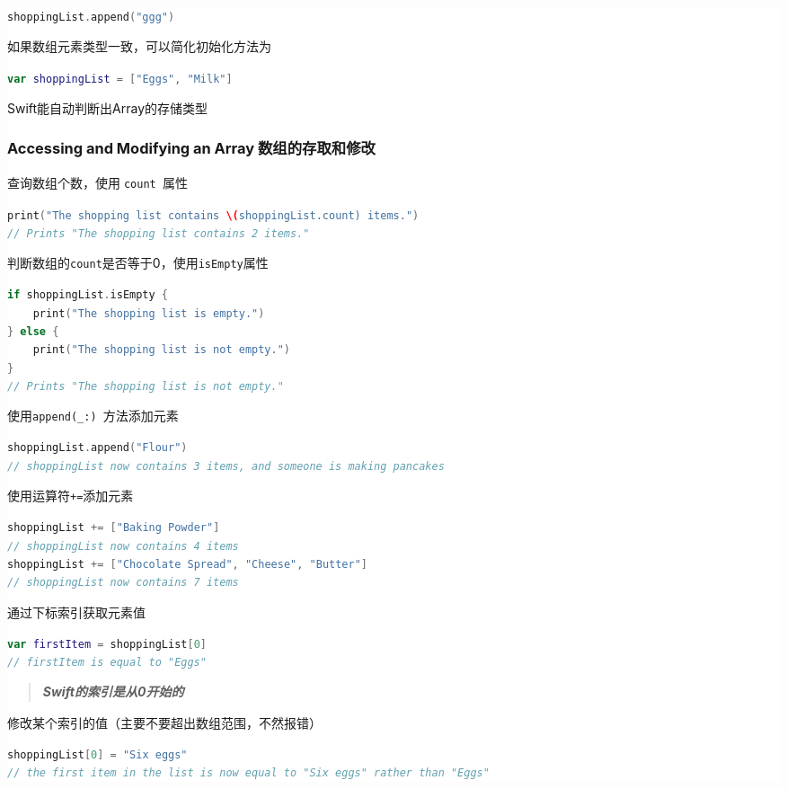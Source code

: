 ```Swift
shoppingList.append("ggg")
```

如果数组元素类型一致，可以简化初始化方法为

```Swift
var shoppingList = ["Eggs", "Milk"]
```
Swift能自动判断出Array的存储类型

### Accessing and Modifying an Array 数组的存取和修改

查询数组个数，使用 `count `属性

```Swift
print("The shopping list contains \(shoppingList.count) items.")
// Prints "The shopping list contains 2 items."
```
判断数组的`count`是否等于0，使用` isEmpty `属性


```Swift
if shoppingList.isEmpty {
    print("The shopping list is empty.")
} else {
    print("The shopping list is not empty.")
}
// Prints "The shopping list is not empty."

```

使用`append(_:) `方法添加元素

```Swift
shoppingList.append("Flour")
// shoppingList now contains 3 items, and someone is making pancakes
```
使用运算符`+=`添加元素


```Swift
shoppingList += ["Baking Powder"]
// shoppingList now contains 4 items
shoppingList += ["Chocolate Spread", "Cheese", "Butter"]
// shoppingList now contains 7 items
```

通过下标索引获取元素值

```Swift
var firstItem = shoppingList[0]
// firstItem is equal to "Eggs"
```
> ***Swift的索引是从0开始的***


修改某个索引的值（主要不要超出数组范围，不然报错）

```Swift
shoppingList[0] = "Six eggs"
// the first item in the list is now equal to "Six eggs" rather than "Eggs"
```

